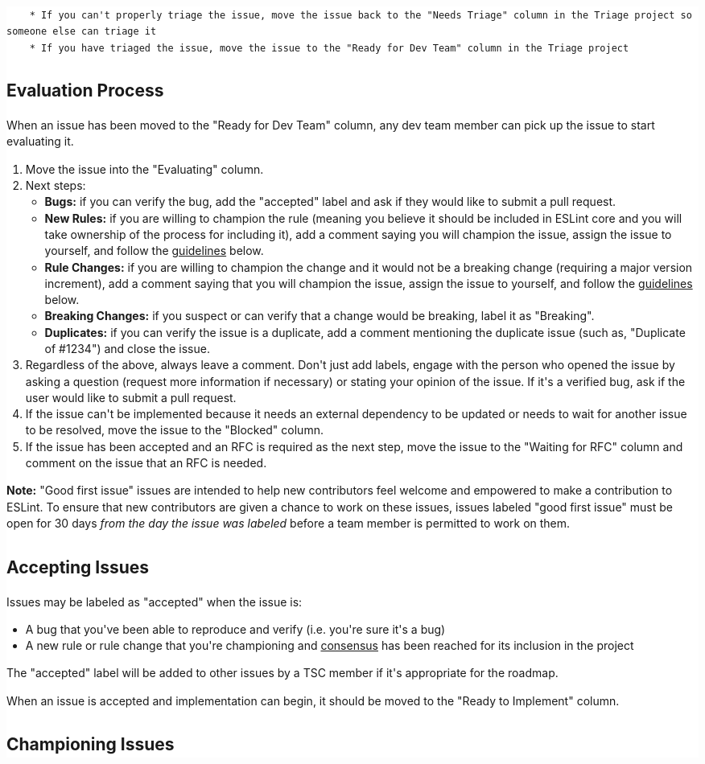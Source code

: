         * If you can't properly triage the issue, move the issue back to the "Needs Triage" column in the Triage project so someone else can triage it
        * If you have triaged the issue, move the issue to the "Ready for Dev Team" column in the Triage project

## Evaluation Process

When an issue has been moved to the "Ready for Dev Team" column, any dev team member can pick up the issue to start evaluating it.

1. Move the issue into the "Evaluating" column.
1. Next steps:
    * **Bugs:** if you can verify the bug, add the "accepted" label and ask if they would like to submit a pull request.
    * **New Rules:** if you are willing to champion the rule (meaning you believe it should be included in ESLint core and you will take ownership of the process for including it), add a comment saying you will champion the issue, assign the issue to yourself, and follow the [guidelines](#championing-issues) below.
    * **Rule Changes:** if you are willing to champion the change and it would not be a breaking change (requiring a major version increment), add a comment saying that you will champion the issue, assign the issue to yourself, and follow the [guidelines](#championing-issues) below.
    * **Breaking Changes:** if you suspect or can verify that a change would be breaking, label it as "Breaking".
    * **Duplicates:** if you can verify the issue is a duplicate, add a comment mentioning the duplicate issue (such as, "Duplicate of #1234") and close the issue.
1. Regardless of the above, always leave a comment. Don't just add labels, engage with the person who opened the issue by asking a question (request more information if necessary) or stating your opinion of the issue. If it's a verified bug, ask if the user would like to submit a pull request.
1. If the issue can't be implemented because it needs an external dependency to be updated or needs to wait for another issue to be resolved, move the issue to the "Blocked" column.
1. If the issue has been accepted and an RFC is required as the next step, move the issue to the "Waiting for RFC" column and comment on the issue that an RFC is needed.

**Note:** "Good first issue" issues are intended to help new contributors feel welcome and empowered to make a contribution to ESLint. To ensure that new contributors are given a chance to work on these issues, issues labeled "good first issue" must be open for 30 days *from the day the issue was labeled* before a team member is permitted to work on them.

## Accepting Issues

Issues may be labeled as "accepted" when the issue is:

* A bug that you've been able to reproduce and verify (i.e. you're sure it's a bug)
* A new rule or rule change that you're championing and [consensus](#consensus) has been reached for its inclusion in the project

The "accepted" label will be added to other issues by a TSC member if it's appropriate for the roadmap.

When an issue is accepted and implementation can begin, it should be moved to the "Ready to Implement" column.

## Championing Issues
